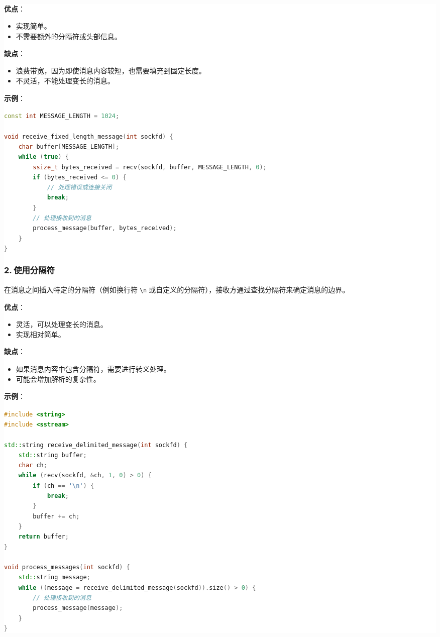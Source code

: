 **优点**：
- 实现简单。
- 不需要额外的分隔符或头部信息。

**缺点**：
- 浪费带宽，因为即使消息内容较短，也需要填充到固定长度。
- 不灵活，不能处理变长的消息。

**示例**：
```cpp
const int MESSAGE_LENGTH = 1024;

void receive_fixed_length_message(int sockfd) {
    char buffer[MESSAGE_LENGTH];
    while (true) {
        ssize_t bytes_received = recv(sockfd, buffer, MESSAGE_LENGTH, 0);
        if (bytes_received <= 0) {
            // 处理错误或连接关闭
            break;
        }
        // 处理接收到的消息
        process_message(buffer, bytes_received);
    }
}
```

### 2. 使用分隔符
在消息之间插入特定的分隔符（例如换行符 `\n` 或自定义的分隔符），接收方通过查找分隔符来确定消息的边界。

**优点**：
- 灵活，可以处理变长的消息。
- 实现相对简单。

**缺点**：
- 如果消息内容中包含分隔符，需要进行转义处理。
- 可能会增加解析的复杂性。

**示例**：
```cpp
#include <string>
#include <sstream>

std::string receive_delimited_message(int sockfd) {
    std::string buffer;
    char ch;
    while (recv(sockfd, &ch, 1, 0) > 0) {
        if (ch == '\n') {
            break;
        }
        buffer += ch;
    }
    return buffer;
}

void process_messages(int sockfd) {
    std::string message;
    while ((message = receive_delimited_message(sockfd)).size() > 0) {
        // 处理接收到的消息
        process_message(message);
    }
}
```
